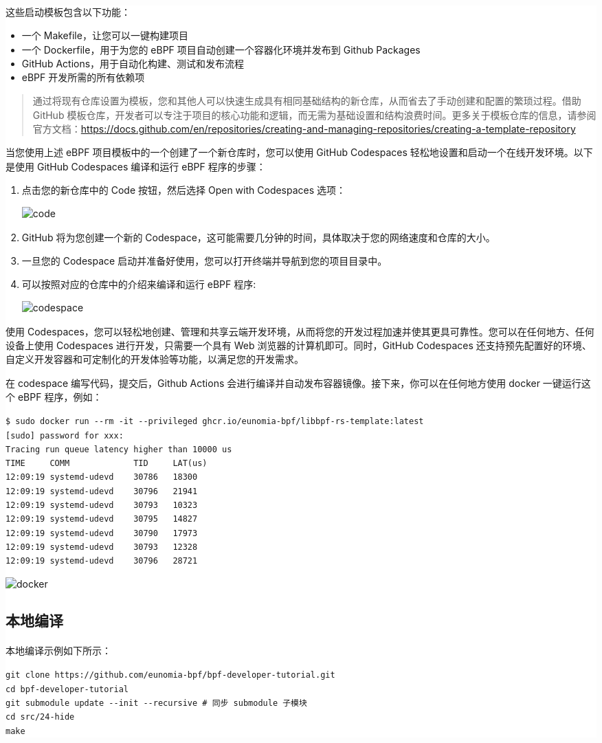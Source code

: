 这些启动模板包含以下功能：

- 一个 Makefile，让您可以一键构建项目
- 一个 Dockerfile，用于为您的 eBPF 项目自动创建一个容器化环境并发布到 Github Packages
- GitHub Actions，用于自动化构建、测试和发布流程
- eBPF 开发所需的所有依赖项

> 通过将现有仓库设置为模板，您和其他人可以快速生成具有相同基础结构的新仓库，从而省去了手动创建和配置的繁琐过程。借助 GitHub 模板仓库，开发者可以专注于项目的核心功能和逻辑，而无需为基础设置和结构浪费时间。更多关于模板仓库的信息，请参阅官方文档：<https://docs.github.com/en/repositories/creating-and-managing-repositories/creating-a-template-repository>

当您使用上述 eBPF 项目模板中的一个创建了一个新仓库时，您可以使用 GitHub Codespaces 轻松地设置和启动一个在线开发环境。以下是使用 GitHub Codespaces 编译和运行 eBPF 程序的步骤：

1. 点击您的新仓库中的 Code 按钮，然后选择 Open with Codespaces 选项：

    ![code](imgs/code-button.png)

2. GitHub 将为您创建一个新的 Codespace，这可能需要几分钟的时间，具体取决于您的网络速度和仓库的大小。
3. 一旦您的 Codespace 启动并准备好使用，您可以打开终端并导航到您的项目目录中。
4. 可以按照对应的仓库中的介绍来编译和运行 eBPF 程序:

    ![codespace](imgs/codespace.png)

使用 Codespaces，您可以轻松地创建、管理和共享云端开发环境，从而将您的开发过程加速并使其更具可靠性。您可以在任何地方、任何设备上使用 Codespaces 进行开发，只需要一个具有 Web 浏览器的计算机即可。同时，GitHub Codespaces 还支持预先配置好的环境、自定义开发容器和可定制化的开发体验等功能，以满足您的开发需求。

在 codespace 编写代码，提交后，Github Actions 会进行编译并自动发布容器镜像。接下来，你可以在任何地方使用 docker 一键运行这个 eBPF 程序，例如：

```console
$ sudo docker run --rm -it --privileged ghcr.io/eunomia-bpf/libbpf-rs-template:latest
[sudo] password for xxx: 
Tracing run queue latency higher than 10000 us
TIME     COMM             TID     LAT(us)       
12:09:19 systemd-udevd    30786   18300         
12:09:19 systemd-udevd    30796   21941         
12:09:19 systemd-udevd    30793   10323         
12:09:19 systemd-udevd    30795   14827         
12:09:19 systemd-udevd    30790   17973         
12:09:19 systemd-udevd    30793   12328         
12:09:19 systemd-udevd    30796   28721
```

![docker](imgs/docker.png)

## 本地编译

本地编译示例如下所示：

```shell
git clone https://github.com/eunomia-bpf/bpf-developer-tutorial.git
cd bpf-developer-tutorial
git submodule update --init --recursive # 同步 submodule 子模块
cd src/24-hide
make
```
